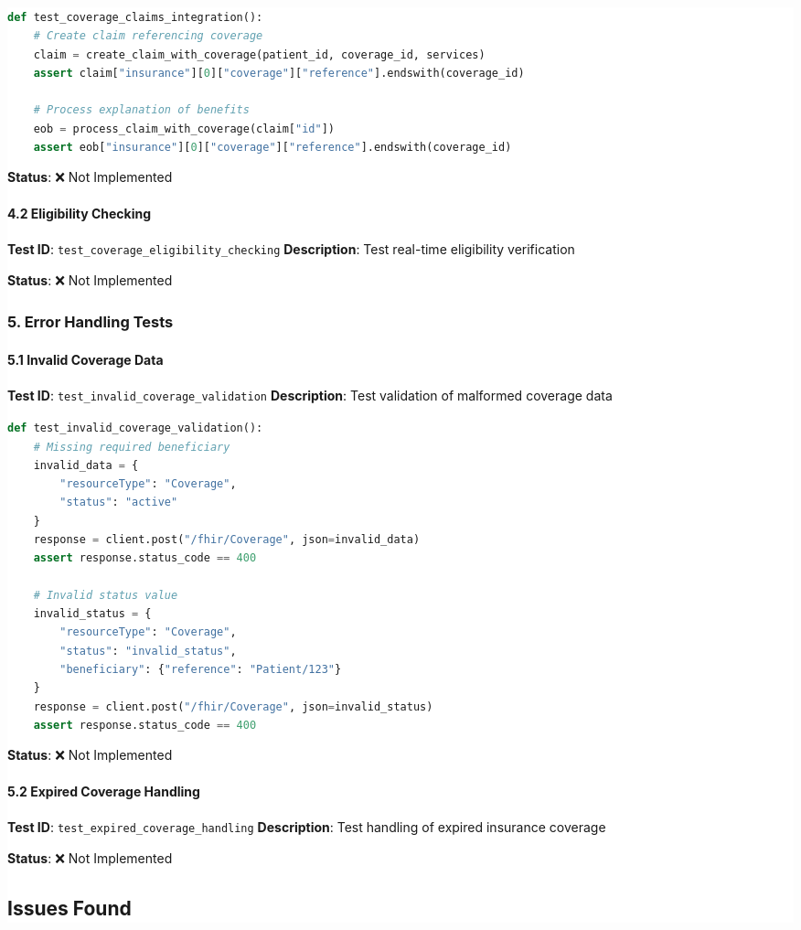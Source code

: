 ```python
def test_coverage_claims_integration():
    # Create claim referencing coverage
    claim = create_claim_with_coverage(patient_id, coverage_id, services)
    assert claim["insurance"][0]["coverage"]["reference"].endswith(coverage_id)
    
    # Process explanation of benefits
    eob = process_claim_with_coverage(claim["id"])
    assert eob["insurance"][0]["coverage"]["reference"].endswith(coverage_id)
```

**Status**: ❌ Not Implemented

#### 4.2 Eligibility Checking
**Test ID**: `test_coverage_eligibility_checking`
**Description**: Test real-time eligibility verification

**Status**: ❌ Not Implemented

### 5. Error Handling Tests

#### 5.1 Invalid Coverage Data
**Test ID**: `test_invalid_coverage_validation`
**Description**: Test validation of malformed coverage data

```python
def test_invalid_coverage_validation():
    # Missing required beneficiary
    invalid_data = {
        "resourceType": "Coverage",
        "status": "active"
    }
    response = client.post("/fhir/Coverage", json=invalid_data)
    assert response.status_code == 400
    
    # Invalid status value
    invalid_status = {
        "resourceType": "Coverage",
        "status": "invalid_status",
        "beneficiary": {"reference": "Patient/123"}
    }
    response = client.post("/fhir/Coverage", json=invalid_status)
    assert response.status_code == 400
```

**Status**: ❌ Not Implemented

#### 5.2 Expired Coverage Handling
**Test ID**: `test_expired_coverage_handling`
**Description**: Test handling of expired insurance coverage

**Status**: ❌ Not Implemented

## Issues Found
